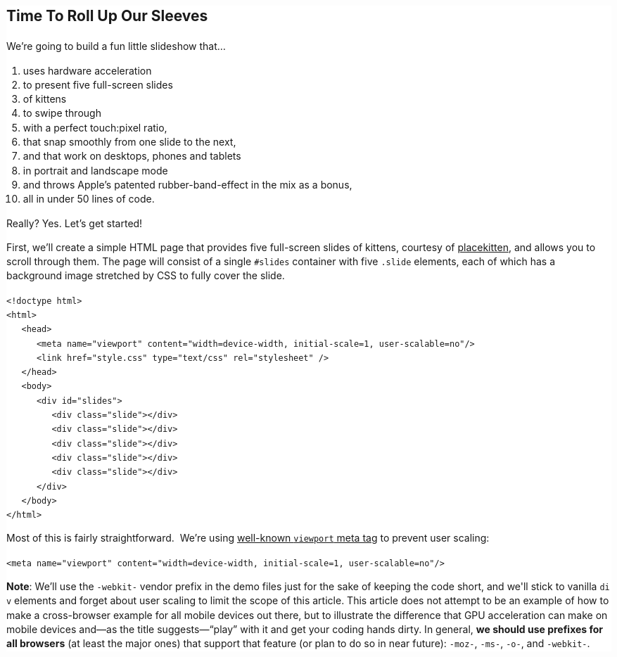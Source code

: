 ## Time To Roll Up Our Sleeves

We’re going to build a fun little slideshow that…

1.  uses hardware acceleration
2.  to present five full-screen slides
3.  of kittens
4.  to swipe through
5.  with a perfect touch:pixel ratio,
6.  that snap smoothly from one slide to the next,
7.  and that work on desktops, phones and tablets
8.  in portrait and landscape mode
9.  and throws Apple’s patented rubber-band-effect in the mix as a bonus,
10.  all in under 50 lines of code.

Really? Yes. Let’s get started!

First, we’ll create a simple HTML page that provides five full-screen slides of kittens, courtesy of <a href="https://placekitten.com/">placekitten</a>, and allows you to scroll through them. The page will consist of a single <code>#slides</code> container with five <code>.slide</code> elements, each of which has a background image stretched by CSS to fully cover the slide.

<pre><code class="language-markup tmp-html">&lt;!doctype html&gt;
&lt;html&gt;
   &lt;head&gt;
      &lt;meta name="viewport" content="width=device-width, initial-scale=1, user-scalable=no"/&gt;
      &lt;link href="style.css" type="text/css" rel="stylesheet" /&gt;
   &lt;/head&gt;
   &lt;body&gt;
      &lt;div id="slides"&gt;
         &lt;div class="slide"&gt;&lt;/div&gt;
         &lt;div class="slide"&gt;&lt;/div&gt;
         &lt;div class="slide"&gt;&lt;/div&gt;
         &lt;div class="slide"&gt;&lt;/div&gt;
         &lt;div class="slide"&gt;&lt;/div&gt;
      &lt;/div&gt;
   &lt;/body&gt;
&lt;/html&gt;</code></pre>

Most of this is fairly straightforward.  We’re using <a href="https://developer.apple.com/library/safari/#documentation/appleapplications/reference/SafariHTMLRef/Articles/MetaTags.html">well-known <code>viewport</code> meta tag</a> to prevent user scaling:

<pre><code class="language-markup tmp-html">&lt;meta name="viewport" content="width=device-width, initial-scale=1, user-scalable=no"/&gt;</code></pre>

<strong>Note</strong>: We’ll use the <code>-webkit-</code> vendor prefix in the demo files just for the sake of keeping the code short, and we'll stick to vanilla <code>div</code> elements and forget about user scaling to limit the scope of this article. This article does not attempt to be an example of how to make a cross-browser example for all mobile devices out there, but to illustrate the difference that GPU acceleration can make on mobile devices and—as the title suggests—“play” with it and get your coding hands dirty. In general, <strong>we should use prefixes for all browsers</strong> (at least the major ones) that support that feature (or plan to do so in near future): <code>-moz-</code>, <code>-ms-</code>, <code>-o-</code>, and <code>-webkit-</code>.
